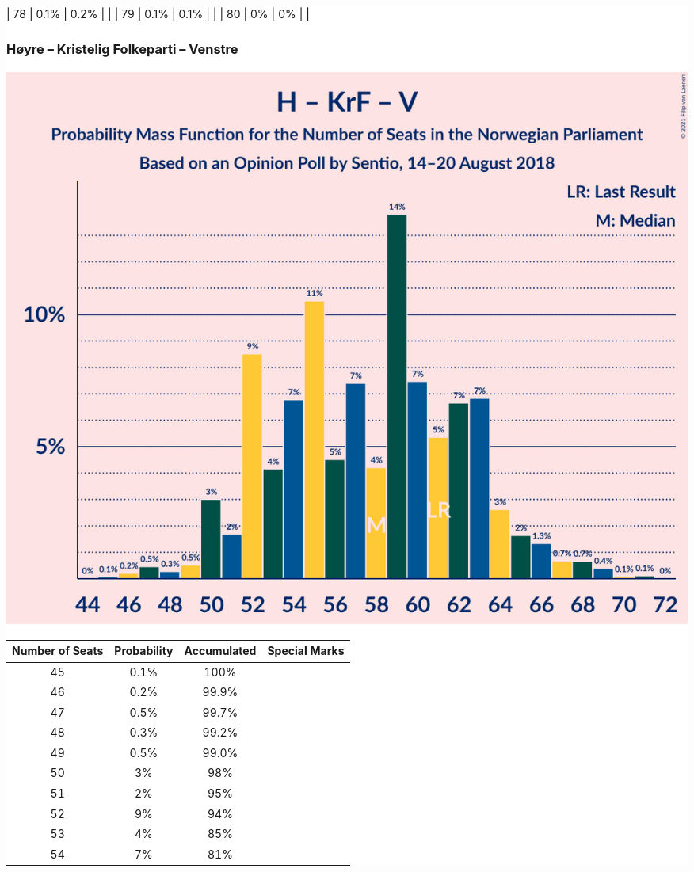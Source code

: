 | 78 | 0.1% | 0.2% |  |
| 79 | 0.1% | 0.1% |  |
| 80 | 0% | 0% |  |

### Høyre – Kristelig Folkeparti – Venstre

![Graph with seats probability mass function not yet produced](2018-08-20-Sentio-coalitions-seats-pmf-h–krf–v.png "Seats Probability Mass Function")

| Number of Seats | Probability | Accumulated | Special Marks |
|:---------------:|:-----------:|:-----------:|:-------------:|
| 45 | 0.1% | 100% |  |
| 46 | 0.2% | 99.9% |  |
| 47 | 0.5% | 99.7% |  |
| 48 | 0.3% | 99.2% |  |
| 49 | 0.5% | 99.0% |  |
| 50 | 3% | 98% |  |
| 51 | 2% | 95% |  |
| 52 | 9% | 94% |  |
| 53 | 4% | 85% |  |
| 54 | 7% | 81% |  |